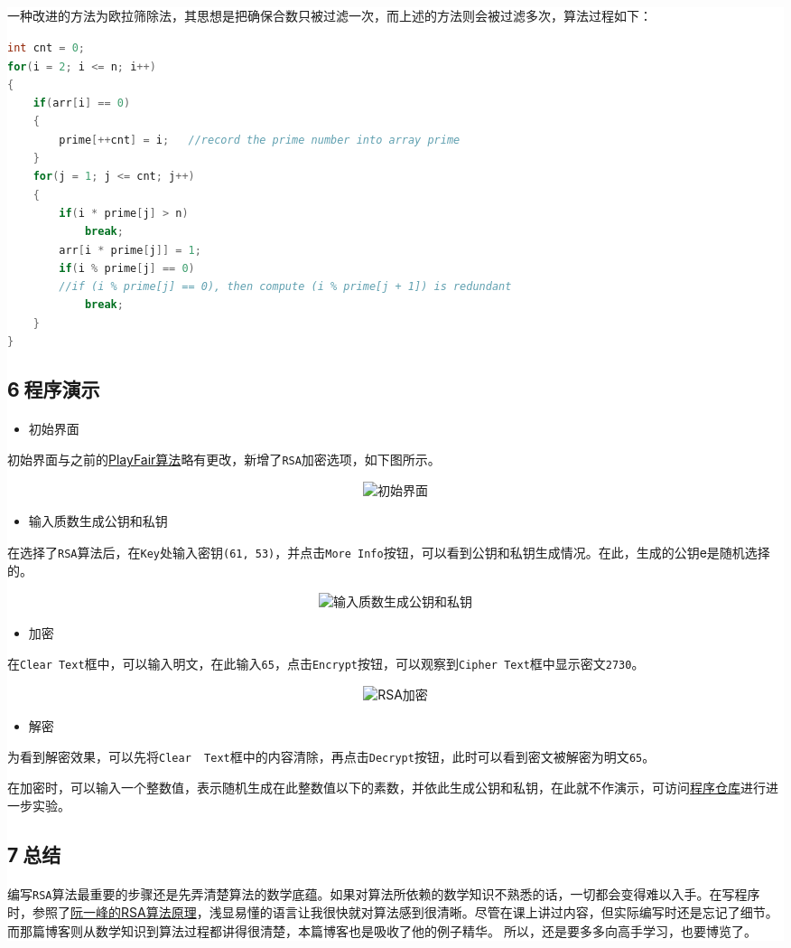 一种改进的方法为欧拉筛除法，其思想是把确保合数只被过滤一次，而上述的方法则会被过滤多次，算法过程如下：

```c++
int cnt = 0;
for(i = 2; i <= n; i++)
{
    if(arr[i] == 0)
    {
        prime[++cnt] = i;   //record the prime number into array prime
    }
    for(j = 1; j <= cnt; j++)
    {
        if(i * prime[j] > n)
            break;
        arr[i * prime[j]] = 1;
        if(i % prime[j] == 0)
        //if (i % prime[j] == 0), then compute (i % prime[j + 1]) is redundant
            break;
    }
}
```

## 6 程序演示

- 初始界面

初始界面与之前的[PlayFair算法](http://blog.leanote.com/post/maple2snow/%E5%8A%A0%E5%AF%86%E7%AE%97%E6%B3%95%E4%B9%8BPlayfair%E5%8F%8AHill%E7%AE%97%E6%B3%95)略有更改，新增了`RSA`加密选项，如下图所示。

<div align=center>
	<img src="../post_img/58355defab6441366c00f50a" title="初始界面" />
</div>
	
- 输入质数生成公钥和私钥

在选择了`RSA`算法后，在`Key`处输入密钥`(61, 53)`，并点击`More Info`按钮，可以看到公钥和私钥生成情况。在此，生成的公钥e是随机选择的。

<div align=center>
	<img src="../post_img/58355f1fab6441378100fb4b" title="输入质数生成公钥和私钥" />
</div>

- 加密

在`Clear Text`框中，可以输入明文，在此输入`65`，点击`Encrypt`按钮，可以观察到`Cipher Text`框中显示密文`2730`。

<div align=center>
	<img src="../post_img/58355ffeab6441378100fb6a" title="RSA加密" />
</div>

- 解密

为看到解密效果，可以先将`Clear  Text`框中的内容清除，再点击`Decrypt`按钮，此时可以看到密文被解密为明文`65`。

在加密时，可以输入一个整数值，表示随机生成在此整数值以下的素数，并依此生成公钥和私钥，在此就不作演示，可访问[程序仓库](https://github.com/maple2winter/Encrypt)进行进一步实验。

## 7 总结

编写`RSA`算法最重要的步骤还是先弄清楚算法的数学底蕴。如果对算法所依赖的数学知识不熟悉的话，一切都会变得难以入手。在写程序时，参照了[阮一峰的RSA算法原理](http://www.ruanyifeng.com/blog/2013/06/rsa_algorithm_part_one.html)，浅显易懂的语言让我很快就对算法感到很清晰。尽管在课上讲过内容，但实际编写时还是忘记了细节。而那篇博客则从数学知识到算法过程都讲得很清楚，本篇博客也是吸收了他的例子精华。
所以，还是要多多向高手学习，也要博览了。
